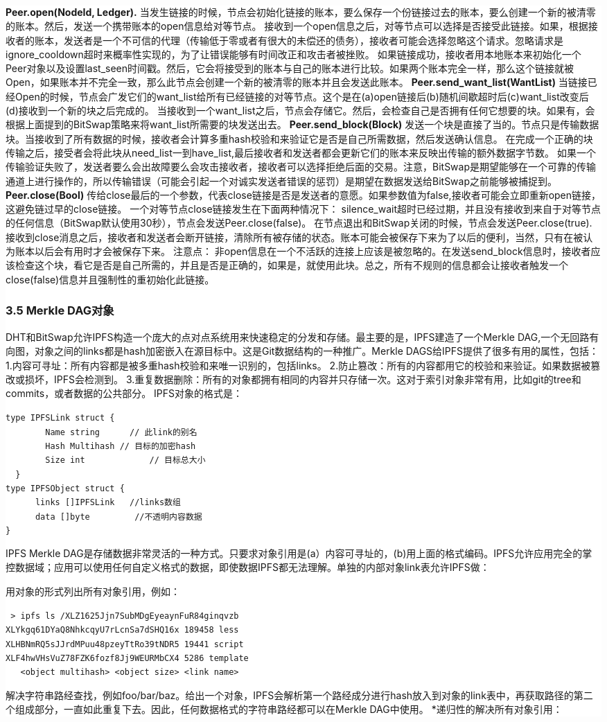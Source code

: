 **Peer.open(NodeId, Ledger).**
当发生链接的时候，节点会初始化链接的账本，要么保存一个份链接过去的账本，要么创建一个新的被清零的账本。然后，发送一个携带账本的open信息给对等节点。
接收到一个open信息之后，对等节点可以选择是否接受此链接。如果，根据接收者的账本，发送者是一个不可信的代理（传输低于零或者有很大的未偿还的债务），接收者可能会选择忽略这个请求。忽略请求是ignore\_cooldown超时来概率性实现的，为了让错误能够有时间改正和攻击者被挫败。
如果链接成功，接收者用本地账本来初始化一个Peer对象以及设置last\_seen时间戳。然后，它会将接受到的账本与自己的账本进行比较。如果两个账本完全一样，那么这个链接就被Open，如果账本并不完全一致，那么此节点会创建一个新的被清零的账本并且会发送此账本。
**Peer.send\_want\_list(WantList)**
当链接已经Open的时候，节点会广发它们的want\_list给所有已经链接的对等节点。这个是在(a)open链接后(b)随机间歇超时后(c)want\_list改变后(d)接收到一个新的块之后完成的。
当接收到一个want\_list之后，节点会存储它。然后，会检查自己是否拥有任何它想要的块。如果有，会根据上面提到的BitSwap策略来将want\_list所需要的块发送出去。
**Peer.send\_block(Block)**
发送一个块是直接了当的。节点只是传输数据块。当接收到了所有数据的时候，接收者会计算多重hash校验和来验证它是否是自己所需数据，然后发送确认信息。
在完成一个正确的块传输之后，接受者会将此块从need\_list一到have\_list,最后接收者和发送者都会更新它们的账本来反映出传输的额外数据字节数。
如果一个传输验证失败了，发送者要么会出故障要么会攻击接收者，接收者可以选择拒绝后面的交易。注意，BitSwap是期望能够在一个可靠的传输通道上进行操作的，所以传输错误（可能会引起一个对诚实发送者错误的惩罚）是期望在数据发送给BitSwap之前能够被捕捉到。
**Peer.close(Bool)**
传给close最后的一个参数，代表close链接是否是发送者的意愿。如果参数值为false,接收者可能会立即重新open链接，这避免链过早的close链接。
一个对等节点close链接发生在下面两种情况下：
silence\_wait超时已经过期，并且没有接收到来自于对等节点的任何信息（BitSwap默认使用30秒），节点会发送Peer.close(false)。
在节点退出和BitSwap关闭的时候，节点会发送Peer.close(true).
接收到close消息之后，接收者和发送者会断开链接，清除所有被存储的状态。账本可能会被保存下来为了以后的便利，当然，只有在被认为账本以后会有用时才会被保存下来。
注意点：
非open信息在一个不活跃的连接上应该是被忽略的。在发送send\_block信息时，接收者应该检查这个块，看它是否是自己所需的，并且是否是正确的，如果是，就使用此块。总之，所有不规则的信息都会让接收者触发一个close(false)信息并且强制性的重初始化此链接。

### 3.5 Merkle DAG对象

DHT和BitSwap允许IPFS构造一个庞大的点对点系统用来快速稳定的分发和存储。最主要的是，IPFS建造了一个Merkle DAG,一个无回路有向图，对象之间的links都是hash加密嵌入在源目标中。这是Git数据结构的一种推广。Merkle DAGS给IPFS提供了很多有用的属性，包括：
1.内容可寻址：所有内容都是被多重hash校验和来唯一识别的，包括links。
2.防止篡改：所有的内容都用它的校验和来验证。如果数据被篡改或损坏，IPFS会检测到。
3.重复数据删除：所有的对象都拥有相同的内容并只存储一次。这对于索引对象非常有用，比如git的tree和commits，或者数据的公共部分。
IPFS对象的格式是：


```  
type IPFSLink struct {
        Name string      // 此link的别名
        Hash Multihash // 目标的加密hash
        Size int             // 目标总大小
  }
type IPFSObject struct {
      links []IPFSLink   //links数组
      data []byte         //不透明内容数据
}
```
IPFS Merkle DAG是存储数据非常灵活的一种方式。只要求对象引用是(a）内容可寻址的，(b)用上面的格式编码。IPFS允许应用完全的掌控数据域；应用可以使用任何自定义格式的数据，即使数据IPFS都无法理解。单独的内部对象link表允许IPFS做：

用对象的形式列出所有对象引用，例如：


``` 
 > ipfs ls /XLZ1625Jjn7SubMDgEyeaynFuR84ginqvzb
XLYkgq61DYaQ8NhkcqyU7rLcnSa7dSHQ16x 189458 less
XLHBNmRQ5sJJrdMPuu48pzeyTtRo39tNDR5 19441 script
XLF4hwVHsVuZ78FZK6fozf8Jj9WEURMbCX4 5286 template
   <object multihash> <object size> <link name>
```
解决字符串路经查找，例如foo/bar/baz。给出一个对象，IPFS会解析第一个路经成分进行hash放入到对象的link表中，再获取路径的第二个组成部分，一直如此重复下去。因此，任何数据格式的字符串路经都可以在Merkle DAG中使用。
\*递归性的解决所有对象引用：
